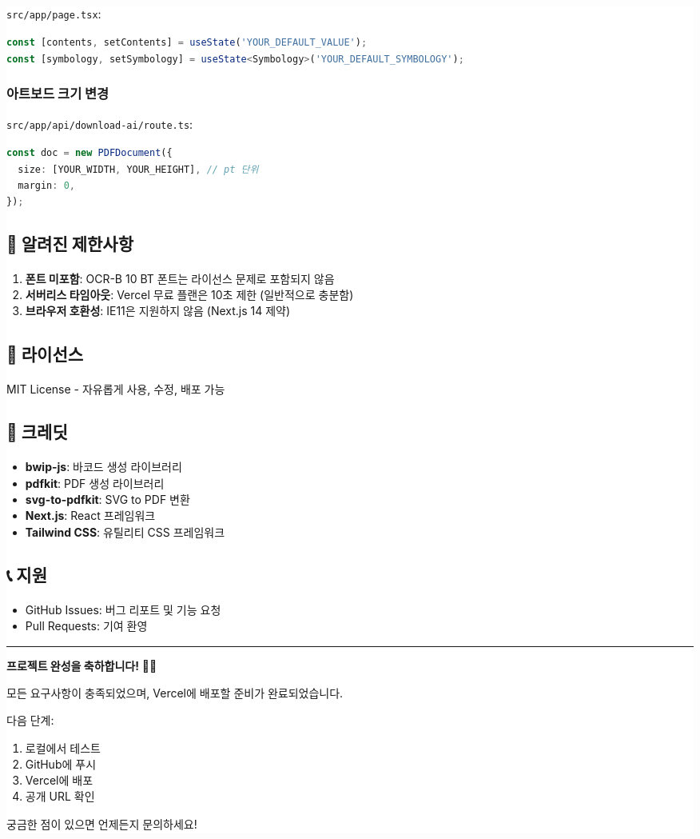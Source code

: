 `src/app/page.tsx`:
```typescript
const [contents, setContents] = useState('YOUR_DEFAULT_VALUE');
const [symbology, setSymbology] = useState<Symbology>('YOUR_DEFAULT_SYMBOLOGY');
```

### 아트보드 크기 변경

`src/app/api/download-ai/route.ts`:
```typescript
const doc = new PDFDocument({
  size: [YOUR_WIDTH, YOUR_HEIGHT], // pt 단위
  margin: 0,
});
```

## 🐛 알려진 제한사항

1. **폰트 미포함**: OCR-B 10 BT 폰트는 라이선스 문제로 포함되지 않음
2. **서버리스 타임아웃**: Vercel 무료 플랜은 10초 제한 (일반적으로 충분함)
3. **브라우저 호환성**: IE11은 지원하지 않음 (Next.js 14 제약)

## 📝 라이선스

MIT License - 자유롭게 사용, 수정, 배포 가능

## 🙏 크레딧

- **bwip-js**: 바코드 생성 라이브러리
- **pdfkit**: PDF 생성 라이브러리
- **svg-to-pdfkit**: SVG to PDF 변환
- **Next.js**: React 프레임워크
- **Tailwind CSS**: 유틸리티 CSS 프레임워크

## 📞 지원

- GitHub Issues: 버그 리포트 및 기능 요청
- Pull Requests: 기여 환영

---

**프로젝트 완성을 축하합니다!** 🎉🎊

모든 요구사항이 충족되었으며, Vercel에 배포할 준비가 완료되었습니다.

다음 단계:
1. 로컬에서 테스트
2. GitHub에 푸시
3. Vercel에 배포
4. 공개 URL 확인

궁금한 점이 있으면 언제든지 문의하세요!

